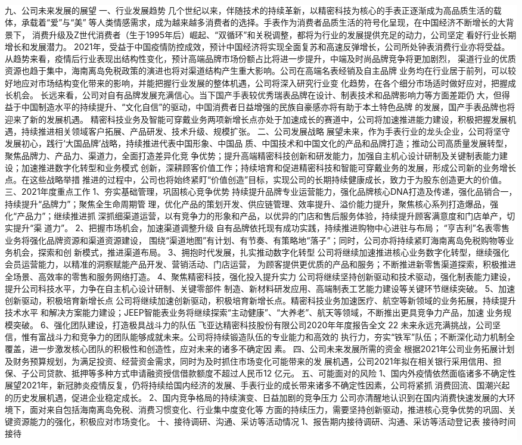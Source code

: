 九、公司未来发展的展望
一、行业发展趋势
几个世纪以来，伴随技术的持续革新，以精密科技为核心的手表正逐渐成为高品质生活的载体，承载着“爱”与“美”
等人类情感需求，成为越来越多消费者的选择。手表作为消费者品质生活的符号化呈现，在中国经济不断增长的大背景下，
消费升级及Z世代消费者（生于1995年后）崛起、“双循环”和关税调整，都将为行业的发展提供充足的动力，公司坚定
看好行业长期增长和发展潜力。
2021年，受益于中国疫情防控成效，预计中国经济将实现全面复苏和高速反弹增长，公司所处钟表消费行业亦将受益。
从趋势来看，疫情后行业表现出结构性变化，预计高端品牌市场份额占比将进一步提升，中端及时尚品牌竞争将更加剧烈，
渠道行业的优质资源也趋于集中，海南离岛免税政策的演进也将对渠道结构产生重大影响。公司在高端名表经销及自主品牌
业务均在行业居于前列，可以较好地应对市场结构变化带来的影响，并能把握行业发展的整体机遇，公司将深入研究行业变
化趋势，在各个细分市场适时做好应对，把握成长机会。
长远来看，公司对自有品牌发展充满信心。当下国产手表较优秀瑞表品牌在设计、制表技术和品牌影响力等方面差距仍
大，但得益于中国制造水平的持续提升、“文化自信”的驱动，中国消费者日益增强的民族自豪感亦将有助于本土特色品牌
的发展，国产手表品牌也将迎来了新的发展机遇。
精密科技业务及智能可穿戴业务两项新增长点亦处于加速成长的赛道中，公司将加速推进能力建设，积极把握发展机
遇，持续推进相关领域客户拓展、产品研发、技术升级、规模扩张。
二、公司发展战略
展望未来，作为手表行业的龙头企业，公司将坚守发展初心，践行‘大国品牌’战略，持续推进代表中国形象、中国品
质、中国技术和中国文化的产品和品牌打造；推动公司高质量发展转型，聚焦品牌力、产品力、渠道力，全面打造差异化竞
争优势；提升高端精密科技创新和研发能力，加强自主机心设计研制及关键制表能力建设；加速推进数字化转型和业务模式
创新，深耕顾客价值工作；持续培育和促进精密科技和智能可穿戴业务的发展，形成公司新的业务增长点。在这些战略举措
推进的过程中，公司也将始终紧盯“价值创造”目标，实现公司的长期持续健康成长，致力于为股东创造更大的价值。
三、2021年度重点工作
1、夯实基础管理，巩固核心竞争优势
持续提升品牌专业运营能力，强化品牌核心DNA打造及传递，强化品销合一，持续提升“品牌力”；聚焦全生命周期管
理，优化产品的策划开发、供应链管理、效率提升、溢价能力提升，聚焦核心系列打造爆品，强化“产品力”；继续推进抓
深抓细渠道运营，以有竞争力的形象和产品，以优异的门店和售后服务体验，持续提升顾客满意度和门店单产，切实提升“渠
道力”。
2、把握市场机会，加速渠道调整升级
自有品牌依托现有成功实践，持续推进购物中心进驻与布局；
“亨吉利”名表零售业务将强化品牌资源和渠道资源建设，
围绕“渠道地图”有计划、有节奏、有策略地“落子”；同时，公司亦将持续紧盯海南离岛免税购物等业务机会，探索和创
新模式，推进渠道布局。
3、拥抱时代发展，扎实推动数字化转型
公司将继续加速推进核心业务数字化转型，继续强化会员运营能力，以精准的洞察赋能产品开发、营销活动、门店运营，
为顾客提供更优质的产品和服务；不断推进新零售渠道探索，积极推进全场景、高效率的零售和服务网络打造。
4、聚焦精密科技，强化投入提升实力
公司将继续坚持创新驱动和技术驱动，强化制表能力建设，提升公司科技水平，力争在自主机心设计研制、关键零部件
制造、新材料研发应用、高端制表工艺能力建设等关键环节继续突破。
5、加速创新驱动，积极培育新增长点
公司将继续加速创新驱动，积极培育新增长点。精密科技业务加速医疗、航空等新领域的业务拓展，持续提升技术水平
和解决方案能力建设；JEEP智能表业务将继续探索“主动健康”、“大养老”、航天等领域，不断推出更具竞争力产品，加速
业务规模突破。
6、强化团队建设，打造极具战斗力的队伍
飞亚达精密科技股份有限公司2020年年度报告全文
22
未来永远充满挑战，公司坚信，惟有富战斗力和竞争力的团队能够成就未来。公司将持续锻造队伍的专业能力和高效的
执行力，夯实“铁军”队伍；不断深化动力机制全覆盖，进一步激发核心团队的积极性和创造性，应对未来的诸多不确定因
素。
四、公司未来发展所需的资金
根据2021年公司业务拓展计划及财务预算规划，为满足投资、经营资金需求，同时为及时抓住市场变化可能带来的发
展机遇，公司2021年拟在相关银行采用信用、担保、子公司贷款、抵押等多种方式申请融资授信借款额度不超过人民币12
亿元。
五、可能面对的风险
1、国内外疫情依然面临诸多不确定性
展望2021年，新冠肺炎疫情反复，仍将持续给国内经济的发展、手表行业的成长带来诸多不确定性因素，公司将紧抓
消费回流、国潮兴起的历史发展机遇，促进企业稳定成长。
2、国内竞争格局的持续演变、日益加剧的竞争压力
公司亦清醒地认识到在国内消费快速发展的大环境下，面对来自包括海南离岛免税、消费习惯变化、行业集中度变化等
方面的持续压力，需要坚持创新驱动，推进核心竞争优势的巩固、关键资源能力的强化，积极应对市场变化。
十、接待调研、沟通、采访等活动情况
1、报告期内接待调研、沟通、采访等活动登记表
接待时间
接待